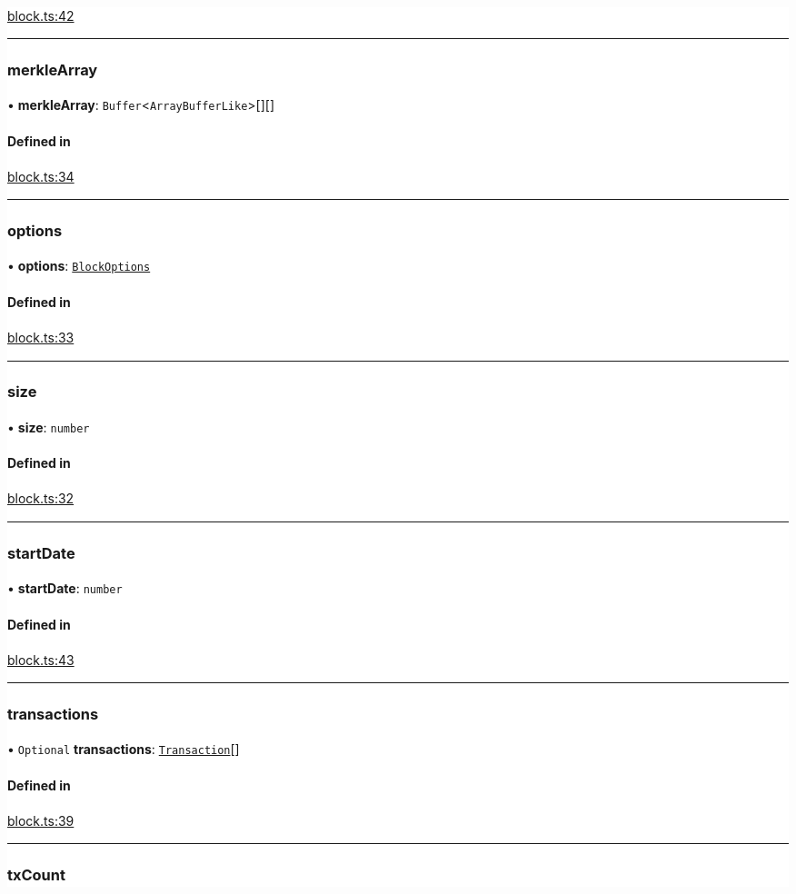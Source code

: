 [block.ts:42](https://github.com/samooth/grs-minimal/blob/master/src/block.ts#L42)

___

### merkleArray

• **merkleArray**: `Buffer`\<`ArrayBufferLike`\>[][]

#### Defined in

[block.ts:34](https://github.com/samooth/grs-minimal/blob/master/src/block.ts#L34)

___

### options

• **options**: [`BlockOptions`](../interfaces/BlockOptions.md)

#### Defined in

[block.ts:33](https://github.com/samooth/grs-minimal/blob/master/src/block.ts#L33)

___

### size

• **size**: `number`

#### Defined in

[block.ts:32](https://github.com/samooth/grs-minimal/blob/master/src/block.ts#L32)

___

### startDate

• **startDate**: `number`

#### Defined in

[block.ts:43](https://github.com/samooth/grs-minimal/blob/master/src/block.ts#L43)

___

### transactions

• `Optional` **transactions**: [`Transaction`](Transaction.md)[]

#### Defined in

[block.ts:39](https://github.com/samooth/grs-minimal/blob/master/src/block.ts#L39)

___

### txCount
